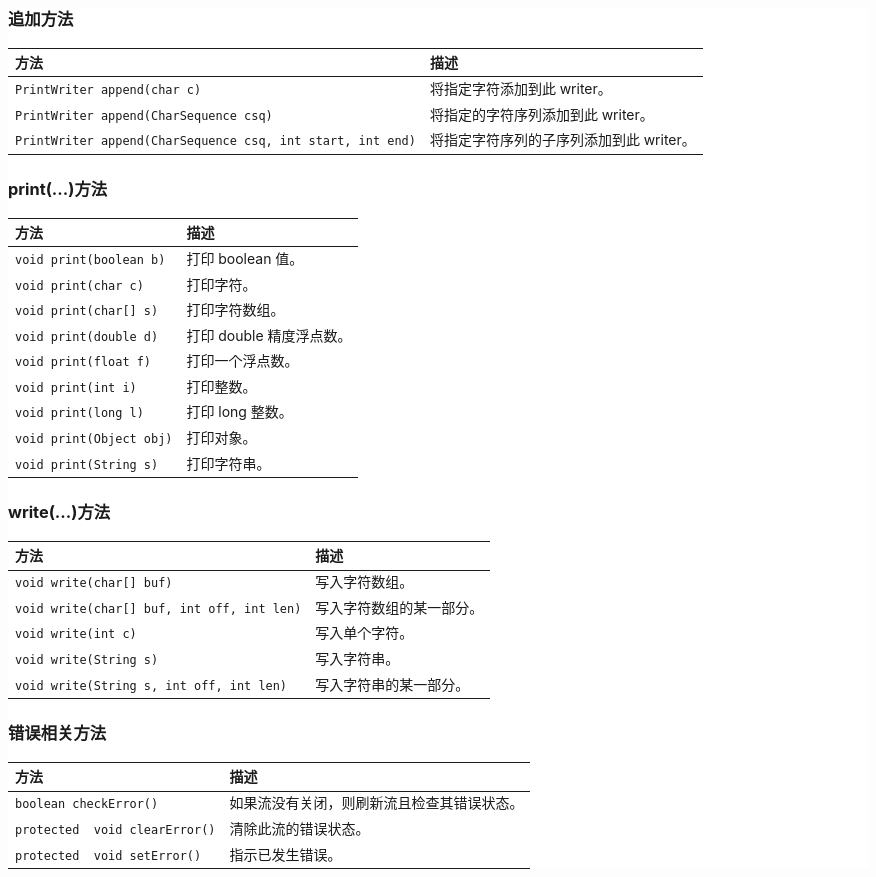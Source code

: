 ### 追加方法
|方法|描述|
|:-|:-|
|`PrintWriter append(char c)`|将指定字符添加到此 writer。 |
|`PrintWriter append(CharSequence csq)`|将指定的字符序列添加到此 writer。 |
|`PrintWriter append(CharSequence csq, int start, int end)`|将指定字符序列的子序列添加到此 writer。 |

### print(...)方法
|方法|描述|
|:-|:-|
|`void print(boolean b)`|打印 boolean 值。 |
|`void print(char c)`|打印字符。 |
|`void print(char[] s)`|打印字符数组。 |
|`void print(double d)`|打印 double 精度浮点数。 |
|`void print(float f)`|打印一个浮点数。 |
|`void print(int i)`|打印整数。 |
|`void print(long l)`|打印 long 整数。 |
|`void print(Object obj)`|打印对象。 |
|`void print(String s)`|打印字符串。 |

### write(...)方法
|方法|描述|
|:-|:-|
|`void write(char[] buf)`|写入字符数组。 |
|`void write(char[] buf, int off, int len)`|写入字符数组的某一部分。 |
|`void write(int c)`|写入单个字符。 |
|`void write(String s)`|写入字符串。 |
|`void write(String s, int off, int len)`|写入字符串的某一部分。 |

### 错误相关方法
|方法|描述|
|:-|:-|
|`boolean checkError()`|如果流没有关闭，则刷新流且检查其错误状态。 |
|`protected  void clearError()`|清除此流的错误状态。 |
|`protected  void setError()`|指示已发生错误。 |
